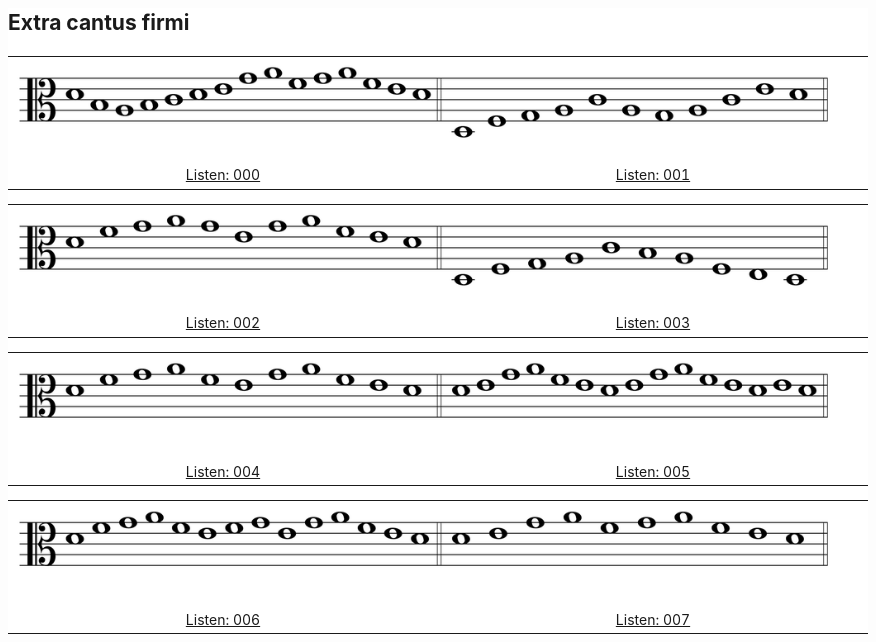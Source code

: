 
Extra cantus firmi
------------
<table style="width:100%;">
<tr><th colspan="2"><img src="/media/PRESET_STATIC_16-54-47-346229600_9-001-1.jpg"></th></tr>
<tr><td align="center"><a href="https://soundcloud.com/user-880130999/ec20m3-000">Listen: 000</a></td>
<td align="center"><a href="https://soundcloud.com/user-880130999/ec20m3-001">Listen: 001</a></td></tr></table>

<table style="width:100%;">
<tr><th colspan="2"><img src="/media/PRESET_STATIC_16-54-47-346229600_9-001-2.jpg"></th></tr>
<tr><td align="center"><a href="https://soundcloud.com/user-880130999/ec20m3-002">Listen: 002</a></td>
<td align="center"><a href="https://soundcloud.com/user-880130999/ec20m3-003">Listen: 003</a></td></tr></table>

<table style="width:100%;">
<tr><th colspan="2"><img src="/media/PRESET_STATIC_16-54-47-346229600_9-001-3.jpg"></th></tr>
<tr><td align="center"><a href="https://soundcloud.com/user-880130999/ec20m3-004">Listen: 004</a></td>
<td align="center"><a href="https://soundcloud.com/user-880130999/ec20m3-005">Listen: 005</a></td></tr></table>

<table style="width:100%;">
<tr><th colspan="2"><img src="/media/PRESET_STATIC_16-54-47-346229600_9-001-4.jpg"></th></tr>
<tr><td align="center"><a href="https://soundcloud.com/user-880130999/ec20m3-006">Listen: 006</a></td>
<td align="center"><a href="https://soundcloud.com/user-880130999/ec20m3-007">Listen: 007</a></td></tr></table>
